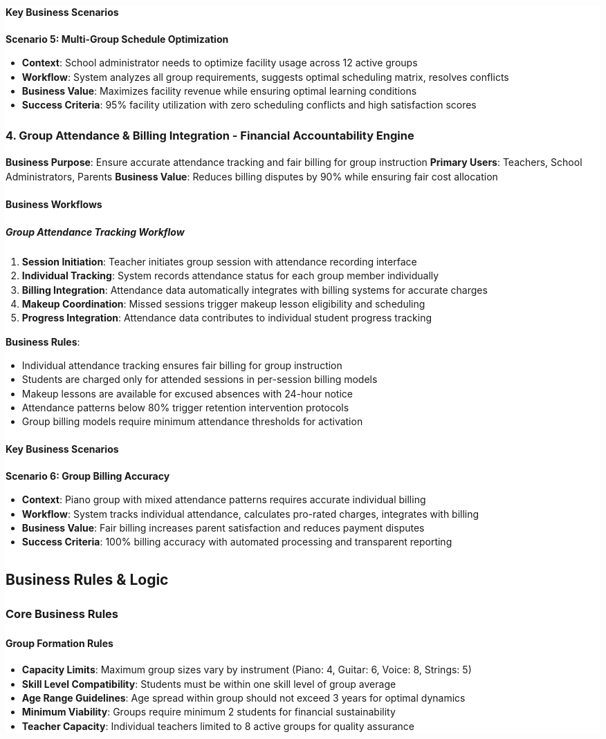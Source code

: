 #### Key Business Scenarios

**Scenario 5: Multi-Group Schedule Optimization**
- **Context**: School administrator needs to optimize facility usage across 12 active groups
- **Workflow**: System analyzes all group requirements, suggests optimal scheduling matrix, resolves conflicts
- **Business Value**: Maximizes facility revenue while ensuring optimal learning conditions
- **Success Criteria**: 95% facility utilization with zero scheduling conflicts and high satisfaction scores

### 4. Group Attendance & Billing Integration - Financial Accountability Engine
**Business Purpose**: Ensure accurate attendance tracking and fair billing for group instruction
**Primary Users**: Teachers, School Administrators, Parents
**Business Value**: Reduces billing disputes by 90% while ensuring fair cost allocation

#### Business Workflows

##### **Group Attendance Tracking Workflow**
1. **Session Initiation**: Teacher initiates group session with attendance recording interface
2. **Individual Tracking**: System records attendance status for each group member individually
3. **Billing Integration**: Attendance data automatically integrates with billing systems for accurate charges
4. **Makeup Coordination**: Missed sessions trigger makeup lesson eligibility and scheduling
5. **Progress Integration**: Attendance data contributes to individual student progress tracking

**Business Rules**:
- Individual attendance tracking ensures fair billing for group instruction
- Students are charged only for attended sessions in per-session billing models
- Makeup lessons are available for excused absences with 24-hour notice
- Attendance patterns below 80% trigger retention intervention protocols
- Group billing models require minimum attendance thresholds for activation

#### Key Business Scenarios

**Scenario 6: Group Billing Accuracy**
- **Context**: Piano group with mixed attendance patterns requires accurate individual billing
- **Workflow**: System tracks individual attendance, calculates pro-rated charges, integrates with billing
- **Business Value**: Fair billing increases parent satisfaction and reduces payment disputes
- **Success Criteria**: 100% billing accuracy with automated processing and transparent reporting

## Business Rules & Logic

### Core Business Rules

#### **Group Formation Rules**
- **Capacity Limits**: Maximum group sizes vary by instrument (Piano: 4, Guitar: 6, Voice: 8, Strings: 5)
- **Skill Level Compatibility**: Students must be within one skill level of group average
- **Age Range Guidelines**: Age spread within group should not exceed 3 years for optimal dynamics
- **Minimum Viability**: Groups require minimum 2 students for financial sustainability
- **Teacher Capacity**: Individual teachers limited to 8 active groups for quality assurance
